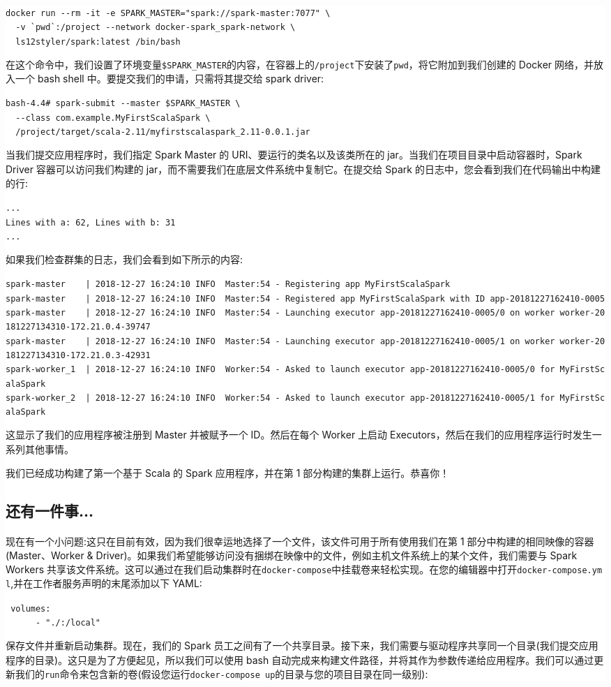 ```
docker run --rm -it -e SPARK_MASTER="spark://spark-master:7077" \
  -v `pwd`:/project --network docker-spark_spark-network \
  ls12styler/spark:latest /bin/bash
```

在这个命令中，我们设置了环境变量`$SPARK_MASTER`的内容，在容器上的`/project`下安装了`pwd`，将它附加到我们创建的 Docker 网络，并放入一个 bash shell 中。要提交我们的申请，只需将其提交给 spark driver:

```
bash-4.4# spark-submit --master $SPARK_MASTER \
  --class com.example.MyFirstScalaSpark \
  /project/target/scala-2.11/myfirstscalaspark_2.11-0.0.1.jar
```

当我们提交应用程序时，我们指定 Spark Master 的 URI、要运行的类名以及该类所在的 jar。当我们在项目目录中启动容器时，Spark Driver 容器可以访问我们构建的 jar，而不需要我们在底层文件系统中复制它。在提交给 Spark 的日志中，您会看到我们在代码输出中构建的行:

```
...
Lines with a: 62, Lines with b: 31
...
```

如果我们检查群集的日志，我们会看到如下所示的内容:

```
spark-master    | 2018-12-27 16:24:10 INFO  Master:54 - Registering app MyFirstScalaSpark
spark-master    | 2018-12-27 16:24:10 INFO  Master:54 - Registered app MyFirstScalaSpark with ID app-20181227162410-0005
spark-master    | 2018-12-27 16:24:10 INFO  Master:54 - Launching executor app-20181227162410-0005/0 on worker worker-20181227134310-172.21.0.4-39747
spark-master    | 2018-12-27 16:24:10 INFO  Master:54 - Launching executor app-20181227162410-0005/1 on worker worker-20181227134310-172.21.0.3-42931
spark-worker_1  | 2018-12-27 16:24:10 INFO  Worker:54 - Asked to launch executor app-20181227162410-0005/0 for MyFirstScalaSpark
spark-worker_2  | 2018-12-27 16:24:10 INFO  Worker:54 - Asked to launch executor app-20181227162410-0005/1 for MyFirstScalaSpark
```

这显示了我们的应用程序被注册到 Master 并被赋予一个 ID。然后在每个 Worker 上启动 Executors，然后在我们的应用程序运行时发生一系列其他事情。

我们已经成功构建了第一个基于 Scala 的 Spark 应用程序，并在第 1 部分构建的集群上运行。恭喜你！

## 还有一件事…

现在有一个小问题:这只在目前有效，因为我们很幸运地选择了一个文件，该文件可用于所有使用我们在第 1 部分中构建的相同映像的容器(Master、Worker & Driver)。如果我们希望能够访问没有捆绑在映像中的文件，例如主机文件系统上的某个文件，我们需要与 Spark Workers 共享该文件系统。这可以通过在我们启动集群时在`docker-compose`中挂载卷来轻松实现。在您的编辑器中打开`docker-compose.yml`,并在工作者服务声明的末尾添加以下 YAML:

```
 volumes:
      - "./:/local"
```

保存文件并重新启动集群。现在，我们的 Spark 员工之间有了一个共享目录。接下来，我们需要与驱动程序共享同一个目录(我们提交应用程序的目录)。这只是为了方便起见，所以我们可以使用 bash 自动完成来构建文件路径，并将其作为参数传递给应用程序。我们可以通过更新我们的`run`命令来包含新的卷(假设您运行`docker-compose up`的目录与您的项目目录在同一级别):
